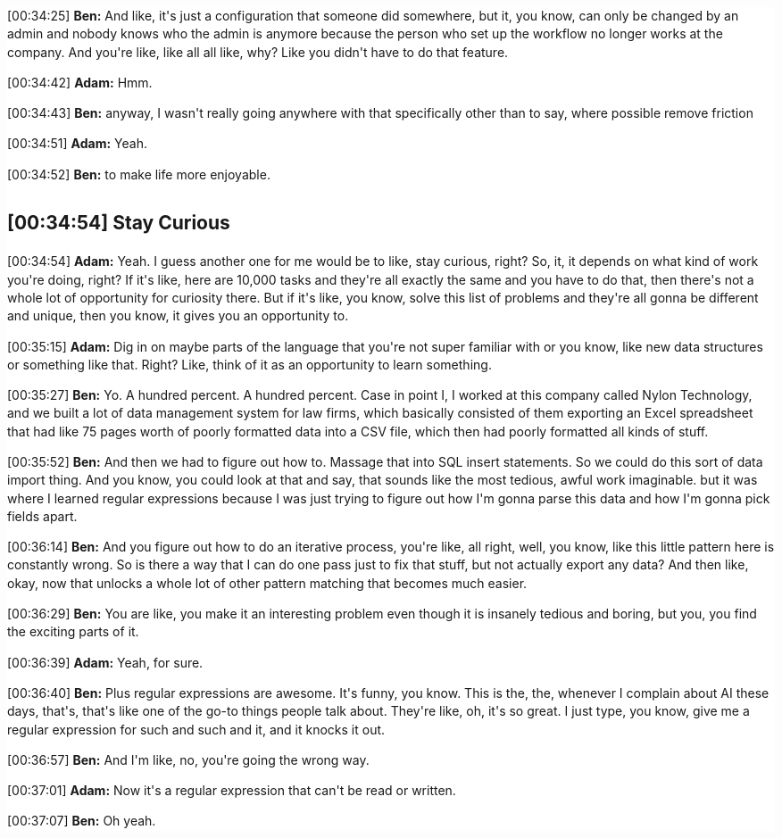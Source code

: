 [00:34:25] **Ben:** And like, it's just a configuration that someone did somewhere, but it, you know, can only be changed by an admin and nobody knows who the admin is anymore because the person who set up the workflow no longer works at the company. And you're like, like all all like, why? Like you didn't have to do that feature.

[00:34:42] **Adam:** Hmm.

[00:34:43] **Ben:** anyway, I wasn't really going anywhere with that specifically other than to say, where possible remove friction

[00:34:51] **Adam:** Yeah.

[00:34:52] **Ben:** to make life more enjoyable.

## [00:34:54] Stay Curious

[00:34:54] **Adam:** Yeah. I guess another one for me would be to like, stay curious, right? So, it, it depends on what kind of work you're doing, right? If it's like, here are 10,000 tasks and they're all exactly the same and you have to do that, then there's not a whole lot of opportunity for curiosity there. But if it's like, you know, solve this list of problems and they're all gonna be different and unique, then you know, it gives you an opportunity to.

[00:35:15] **Adam:** Dig in on maybe parts of the language that you're not super familiar with or you know, like new data structures or something like that. Right? Like, think of it as an opportunity to learn something.

[00:35:27] **Ben:** Yo. A hundred percent. A hundred percent. Case in point I, I worked at this company called Nylon Technology, and we built a lot of data management system for law firms, which basically consisted of them exporting an Excel spreadsheet that had like 75 pages worth of poorly formatted data into a CSV file, which then had poorly formatted all kinds of stuff.

[00:35:52] **Ben:** And then we had to figure out how to. Massage that into SQL insert statements. So we could do this sort of data import thing. And you know, you could look at that and say, that sounds like the most tedious, awful work imaginable. but it was where I learned regular expressions because I was just trying to figure out how I'm gonna parse this data and how I'm gonna pick fields apart.

[00:36:14] **Ben:** And you figure out how to do an iterative process, you're like, all right, well, you know, like this little pattern here is constantly wrong. So is there a way that I can do one pass just to fix that stuff, but not actually export any data? And then like, okay, now that unlocks a whole lot of other pattern matching that becomes much easier.

[00:36:29] **Ben:** You are like, you make it an interesting problem even though it is insanely tedious and boring, but you, you find the exciting parts of it.

[00:36:39] **Adam:** Yeah, for sure.

[00:36:40] **Ben:** Plus regular expressions are awesome. It's funny, you know. This is the, the, whenever I complain about AI these days, that's, that's like one of the go-to things people talk about. They're like, oh, it's so great. I just type, you know, give me a regular expression for such and such and it, and it knocks it out.

[00:36:57] **Ben:** And I'm like, no, you're going the wrong way.

[00:37:01] **Adam:** Now it's a regular expression that can't be read or written.

[00:37:07] **Ben:** Oh yeah.


[working-code]: https://workingcode.dev/
[working-code-discord]: https://workingcode.dev/discord/
[working-code-patreon]: https://www.patreon.com/workingcodepod
[github]: https://github.com/WorkingCodePod/workingcode/blob/main/src/episodes/213-staying-motivated-through-long-projects.md